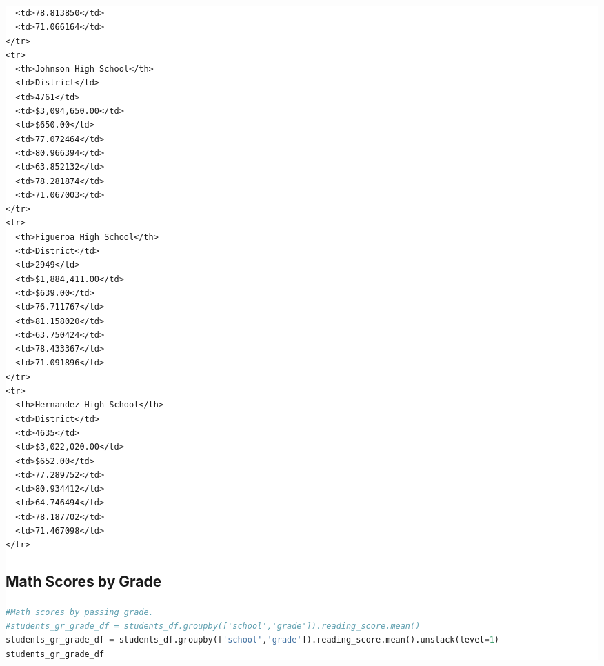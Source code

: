       <td>78.813850</td>
      <td>71.066164</td>
    </tr>
    <tr>
      <th>Johnson High School</th>
      <td>District</td>
      <td>4761</td>
      <td>$3,094,650.00</td>
      <td>$650.00</td>
      <td>77.072464</td>
      <td>80.966394</td>
      <td>63.852132</td>
      <td>78.281874</td>
      <td>71.067003</td>
    </tr>
    <tr>
      <th>Figueroa High School</th>
      <td>District</td>
      <td>2949</td>
      <td>$1,884,411.00</td>
      <td>$639.00</td>
      <td>76.711767</td>
      <td>81.158020</td>
      <td>63.750424</td>
      <td>78.433367</td>
      <td>71.091896</td>
    </tr>
    <tr>
      <th>Hernandez High School</th>
      <td>District</td>
      <td>4635</td>
      <td>$3,022,020.00</td>
      <td>$652.00</td>
      <td>77.289752</td>
      <td>80.934412</td>
      <td>64.746494</td>
      <td>78.187702</td>
      <td>71.467098</td>
    </tr>
  </tbody>
</table>
</div>



## Math Scores by Grade


```python
#Math scores by passing grade.
#students_gr_grade_df = students_df.groupby(['school','grade']).reading_score.mean()
students_gr_grade_df = students_df.groupby(['school','grade']).reading_score.mean().unstack(level=1)
students_gr_grade_df 

```

